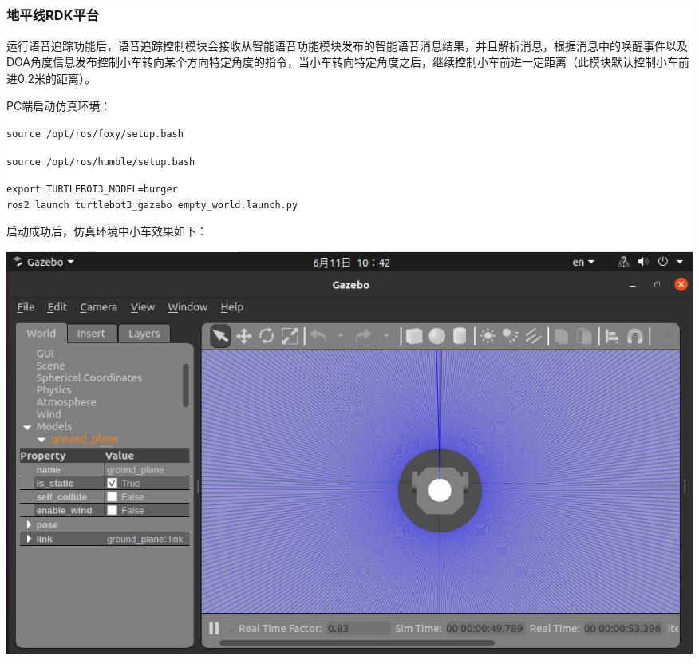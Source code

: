 ### 地平线RDK平台

运行语音追踪功能后，语音追踪控制模块会接收从智能语音功能模块发布的智能语音消息结果，并且解析消息，根据消息中的唤醒事件以及DOA角度信息发布控制小车转向某个方向特定角度的指令，当小车转向特定角度之后，继续控制小车前进一定距离（此模块默认控制小车前进0.2米的距离）。

PC端启动仿真环境：

<Tabs groupId="tros-distro">
<TabItem value="foxy" label="Foxy">

```shell
source /opt/ros/foxy/setup.bash
```

</TabItem>
<TabItem value="humble" label="Humble">

```shell
source /opt/ros/humble/setup.bash
```

</TabItem>
</Tabs>

```shell
export TURTLEBOT3_MODEL=burger
ros2 launch turtlebot3_gazebo empty_world.launch.py
```

启动成功后，仿真环境中小车效果如下：

![](./image/car_audio_tracking/gazebo.jpeg)
